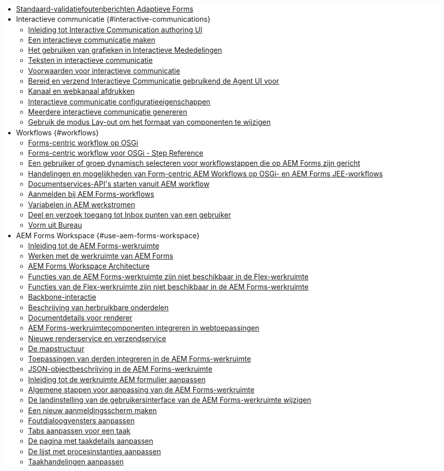    + [Standaard-validatiefoutenberichten Adaptieve Forms](/help/forms/using/standard-validation-error-messages-adaptive-forms.md)
+ Interactieve communicatie {#interactive-communications}
   + [Inleiding tot Interactive Communication authoring UI](using/introduction-interactive-communication-authoring.md)
   + [Een interactieve communicatie maken](using/create-interactive-communication.md)
   + [Het gebruiken van grafieken in Interactieve Mededelingen](using/chart-component-interactive-communications.md)
   + [Teksten in interactieve communicatie](using/texts-interactive-communications.md)
   + [Voorwaarden voor interactieve communicatie](using/conditions-interactive-communications.md)
   + [Bereid en verzend Interactieve Communicatie gebruikend de Agent UI voor](using/prepare-send-interactive-communication.md)
   + [Kanaal en webkanaal afdrukken](using/web-channel-print-channel.md)
   + [Interactieve communicatie configuratieeigenschappen](using/interactive-communication-configuration-properties.md)
   + [Meerdere interactieve communicatie genereren](using/generate-multiple-interactive-communication-using-batch-api.md)
   + [Gebruik de modus Lay-out om het formaat van componenten te wijzigen](using/resize-using-layout-mode-interactive-communication.md)
+ Workflows {#workflows}
   + [Forms-centric workflow op OSGi](using/aem-forms-workflow.md)
   + [Forms-centric workflow voor OSGi - Step Reference](using/aem-forms-workflow-step-reference.md)
   + [Een gebruiker of groep dynamisch selecteren voor workflowstappen die op AEM Forms zijn gericht](using/dynamically-select-a-user-or-group-for-aem-workflow.md)
   + [Handelingen en mogelijkheden van Form-centric AEM Workflows op OSGi- en AEM Forms JEE-workflows](using/capabilities-osgi-jee-workflows.md)
   + [Documentservices-API&#39;s starten vanuit AEM workflow](using/initiating-document-services-apis-aem.md)
   + [Aanmelden bij AEM Forms-workflows](/help/forms/using/forms-workflow-logs.md)
   + [Variabelen in AEM werkstromen](using/variable-in-aem-workflows.md)
   + [Deel en verzoek toegang tot Inbox punten van een gebruiker](using/configure-shared-queues-osgi.md)
   + [Vorm uit Bureau](using/configure-out-of-office-settings.md)
+ AEM Forms Workspace {#use-aem-forms-workspace}
   + [Inleiding tot de AEM Forms-werkruimte](using/introduction-html-workspace.md)
   + [Werken met de werkruimte van AEM Forms](using/html-workspace-overview.md)
   + [AEM Forms Workspace Architecture](using/html-workspace-architecture.md)
   + [Functies van de AEM Forms-werkruimte zijn niet beschikbaar in de Flex-werkruimte](using/features-html-workspace-available-flex.md)
   + [Functies van de Flex-werkruimte zijn niet beschikbaar in de AEM Forms-werkruimte](using/features-flex-workspace-available-html.md)
   + [Backbone-interactie](using/backbone-interaction.md)
   + [Beschrijving van herbruikbare onderdelen](using/description-reusable-components.md)
   + [Documentdetails voor renderer](using/document-details-renderer.md)
   + [AEM Forms-werkruimtecomponenten integreren in webtoepassingen](using/integrating-html-ws-components-web.md)
   + [Nieuwe renderservice en verzendservice](using/new-render-submit-service.md)
   + [De mapstructuur](using/folder-structure.md)
   + [Toepassingen van derden integreren in de AEM Forms-werkruimte](using/integrating-correspondence-management-html-workspace.md)
   + [JSON-objectbeschrijving in de AEM Forms-werkruimte](using/html-workspace-json-object-description.md)
   + [Inleiding tot de werkruimte AEM formulier aanpassen](using/introduction-customizing-html-workspace.md)
   + [Algemene stappen voor aanpassing van de AEM Forms-werkruimte](using/generic-steps-html-workspace-customization.md)
   + [De landinstelling van de gebruikersinterface van de AEM Forms-werkruimte wijzigen](using/changing-locale-user-interface.md)
   + [Een nieuw aanmeldingsscherm maken](using/creating-new-login-screen.md)
   + [Foutdialoogvensters aanpassen](using/customizing-error-dialogs.md)
   + [Tabs aanpassen voor een taak](using/customizing-tabs-task.md)
   + [De pagina met taakdetails aanpassen](using/customizing-task-details-page.md)
   + [De lijst met procesinstanties aanpassen](using/customizing-listing-process-instances.md)
   + [Taakhandelingen aanpassen](using/customizing-task-actions.md)